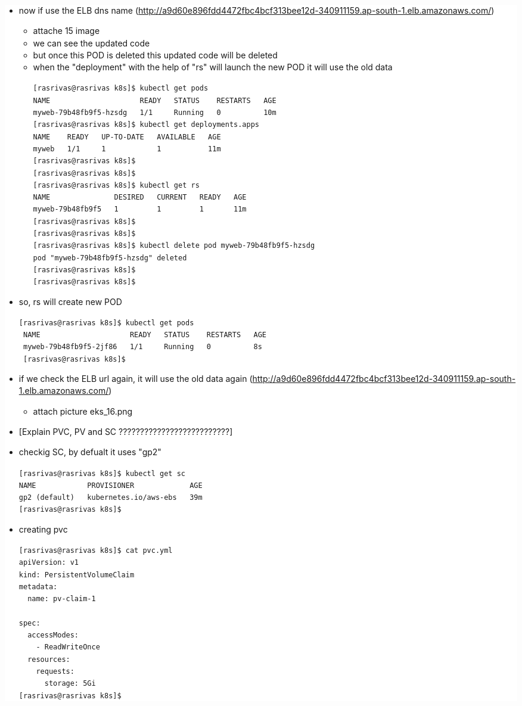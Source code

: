 - now if use the ELB dns name (http://a9d60e896fdd4472fbc4bcf313bee12d-340911159.ap-south-1.elb.amazonaws.com/)
  - attache 15 image
  - we can see the updated code
  - but once this POD is deleted this updated code will be deleted
  - when the "deployment" with the help of "rs" will launch the new POD it will use the old data
    ```
    [rasrivas@rasrivas k8s]$ kubectl get pods
    NAME                     READY   STATUS    RESTARTS   AGE
    myweb-79b48fb9f5-hzsdg   1/1     Running   0          10m
    [rasrivas@rasrivas k8s]$ kubectl get deployments.apps 
    NAME    READY   UP-TO-DATE   AVAILABLE   AGE
    myweb   1/1     1            1           11m
    [rasrivas@rasrivas k8s]$ 
    [rasrivas@rasrivas k8s]$ 
    [rasrivas@rasrivas k8s]$ kubectl get rs
    NAME               DESIRED   CURRENT   READY   AGE
    myweb-79b48fb9f5   1         1         1       11m
    [rasrivas@rasrivas k8s]$ 
    [rasrivas@rasrivas k8s]$ 
    [rasrivas@rasrivas k8s]$ kubectl delete pod myweb-79b48fb9f5-hzsdg
    pod "myweb-79b48fb9f5-hzsdg" deleted
    [rasrivas@rasrivas k8s]$ 
    [rasrivas@rasrivas k8s]$
    ```
 
 - so, rs will create new POD
   ```
   [rasrivas@rasrivas k8s]$ kubectl get pods
    NAME                     READY   STATUS    RESTARTS   AGE
    myweb-79b48fb9f5-2jf86   1/1     Running   0          8s
    [rasrivas@rasrivas k8s]$ 
   ```
    
- if we check the ELB url again, it will use the old data again (http://a9d60e896fdd4472fbc4bcf313bee12d-340911159.ap-south-1.elb.amazonaws.com/)
  - attach picture eks_16.png

- [Explain PVC, PV and SC ??????????????????????????]

- checkig SC, by defualt it uses "gp2"
  ```
  [rasrivas@rasrivas k8s]$ kubectl get sc
  NAME            PROVISIONER             AGE
  gp2 (default)   kubernetes.io/aws-ebs   39m
  [rasrivas@rasrivas k8s]$
  ```

- creating pvc
  ```
  [rasrivas@rasrivas k8s]$ cat pvc.yml 
  apiVersion: v1
  kind: PersistentVolumeClaim
  metadata:
    name: pv-claim-1

  spec:
    accessModes:
      - ReadWriteOnce
    resources:
      requests:
        storage: 5Gi
  [rasrivas@rasrivas k8s]$ 
  ```
